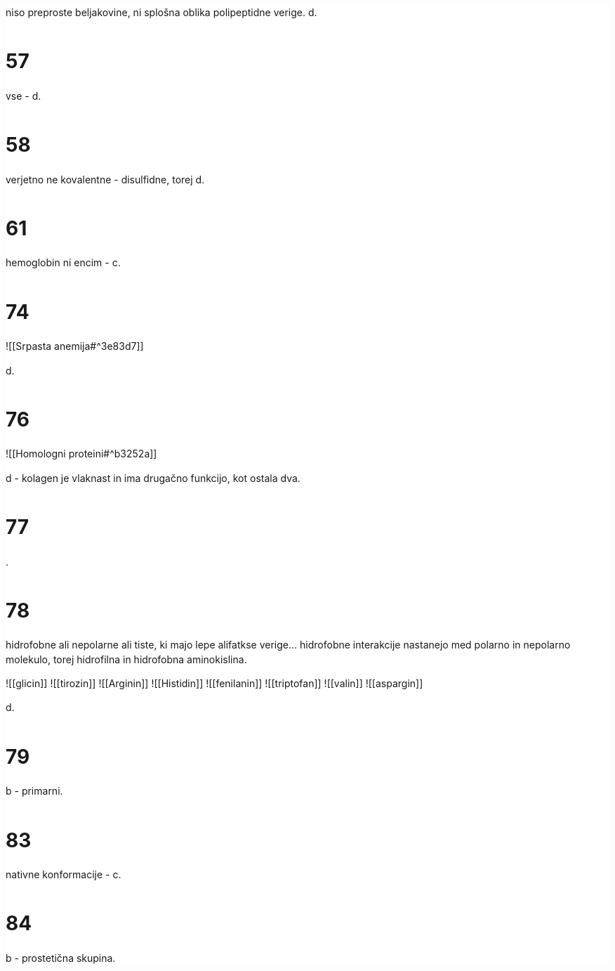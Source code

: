niso preproste beljakovine, ni splošna oblika polipeptidne verige.
d.

# 57
vse - d.

# 58
verjetno ne kovalentne - disulfidne, torej d.

# 61
hemoglobin ni encim - c.

# 74
![[Srpasta anemija#^3e83d7]]

d.

# 76
![[Homologni proteini#^b3252a]]

d - kolagen je vlaknast in ima drugačno funkcijo, kot ostala dva.

# 77
.

# 78
hidrofobne ali nepolarne ali tiste, ki majo lepe alifatkse verige... hidrofobne interakcije nastanejo med polarno in nepolarno molekulo, torej hidrofilna in hidrofobna aminokislina.

![[glicin]]
![[tirozin]]
![[Arginin]]
![[Histidin]]
![[fenilanin]]
![[triptofan]]
![[valin]]
![[aspargin]]

d.

# 79
b - primarni.

# 83
nativne konformacije - c.

# 84
b - prostetična skupina.
